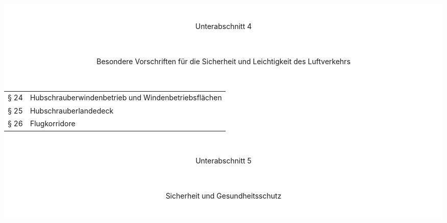 <div class="jurAbsatz">

 

</div>

<div class="S5" style="text-align:center;">

Unterabschnitt 4

</div>

<div class="jurAbsatz">

 

</div>

<div class="S5" style="text-align:center;">

Besondere Vorschriften für die Sicherheit und Leichtigkeit des
Luftverkehrs

</div>

<div class="jurAbsatz">

 

</div>

|      |                                                     |
| :--- | :-------------------------------------------------- |
| § 24 | Hubschrauberwindenbetrieb und Windenbetriebsflächen |
| § 25 | Hubschrauberlandedeck                               |
| § 26 | Flugkorridore                                       |

<div class="jurAbsatz">

 

</div>

<div class="S5" style="text-align:center;">

Unterabschnitt 5

</div>

<div class="jurAbsatz">

 

</div>

<div class="S5" style="text-align:center;">

Sicherheit und Gesundheitsschutz

</div>

<div class="jurAbsatz">

 
